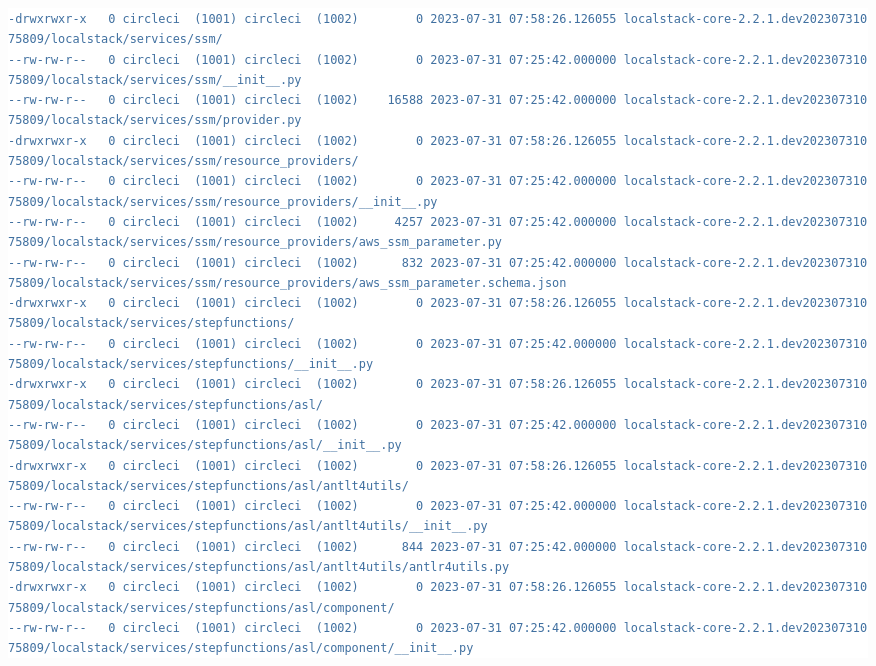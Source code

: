```diff
-drwxrwxr-x   0 circleci  (1001) circleci  (1002)        0 2023-07-31 07:58:26.126055 localstack-core-2.2.1.dev20230731075809/localstack/services/ssm/
--rw-rw-r--   0 circleci  (1001) circleci  (1002)        0 2023-07-31 07:25:42.000000 localstack-core-2.2.1.dev20230731075809/localstack/services/ssm/__init__.py
--rw-rw-r--   0 circleci  (1001) circleci  (1002)    16588 2023-07-31 07:25:42.000000 localstack-core-2.2.1.dev20230731075809/localstack/services/ssm/provider.py
-drwxrwxr-x   0 circleci  (1001) circleci  (1002)        0 2023-07-31 07:58:26.126055 localstack-core-2.2.1.dev20230731075809/localstack/services/ssm/resource_providers/
--rw-rw-r--   0 circleci  (1001) circleci  (1002)        0 2023-07-31 07:25:42.000000 localstack-core-2.2.1.dev20230731075809/localstack/services/ssm/resource_providers/__init__.py
--rw-rw-r--   0 circleci  (1001) circleci  (1002)     4257 2023-07-31 07:25:42.000000 localstack-core-2.2.1.dev20230731075809/localstack/services/ssm/resource_providers/aws_ssm_parameter.py
--rw-rw-r--   0 circleci  (1001) circleci  (1002)      832 2023-07-31 07:25:42.000000 localstack-core-2.2.1.dev20230731075809/localstack/services/ssm/resource_providers/aws_ssm_parameter.schema.json
-drwxrwxr-x   0 circleci  (1001) circleci  (1002)        0 2023-07-31 07:58:26.126055 localstack-core-2.2.1.dev20230731075809/localstack/services/stepfunctions/
--rw-rw-r--   0 circleci  (1001) circleci  (1002)        0 2023-07-31 07:25:42.000000 localstack-core-2.2.1.dev20230731075809/localstack/services/stepfunctions/__init__.py
-drwxrwxr-x   0 circleci  (1001) circleci  (1002)        0 2023-07-31 07:58:26.126055 localstack-core-2.2.1.dev20230731075809/localstack/services/stepfunctions/asl/
--rw-rw-r--   0 circleci  (1001) circleci  (1002)        0 2023-07-31 07:25:42.000000 localstack-core-2.2.1.dev20230731075809/localstack/services/stepfunctions/asl/__init__.py
-drwxrwxr-x   0 circleci  (1001) circleci  (1002)        0 2023-07-31 07:58:26.126055 localstack-core-2.2.1.dev20230731075809/localstack/services/stepfunctions/asl/antlt4utils/
--rw-rw-r--   0 circleci  (1001) circleci  (1002)        0 2023-07-31 07:25:42.000000 localstack-core-2.2.1.dev20230731075809/localstack/services/stepfunctions/asl/antlt4utils/__init__.py
--rw-rw-r--   0 circleci  (1001) circleci  (1002)      844 2023-07-31 07:25:42.000000 localstack-core-2.2.1.dev20230731075809/localstack/services/stepfunctions/asl/antlt4utils/antlr4utils.py
-drwxrwxr-x   0 circleci  (1001) circleci  (1002)        0 2023-07-31 07:58:26.126055 localstack-core-2.2.1.dev20230731075809/localstack/services/stepfunctions/asl/component/
--rw-rw-r--   0 circleci  (1001) circleci  (1002)        0 2023-07-31 07:25:42.000000 localstack-core-2.2.1.dev20230731075809/localstack/services/stepfunctions/asl/component/__init__.py
